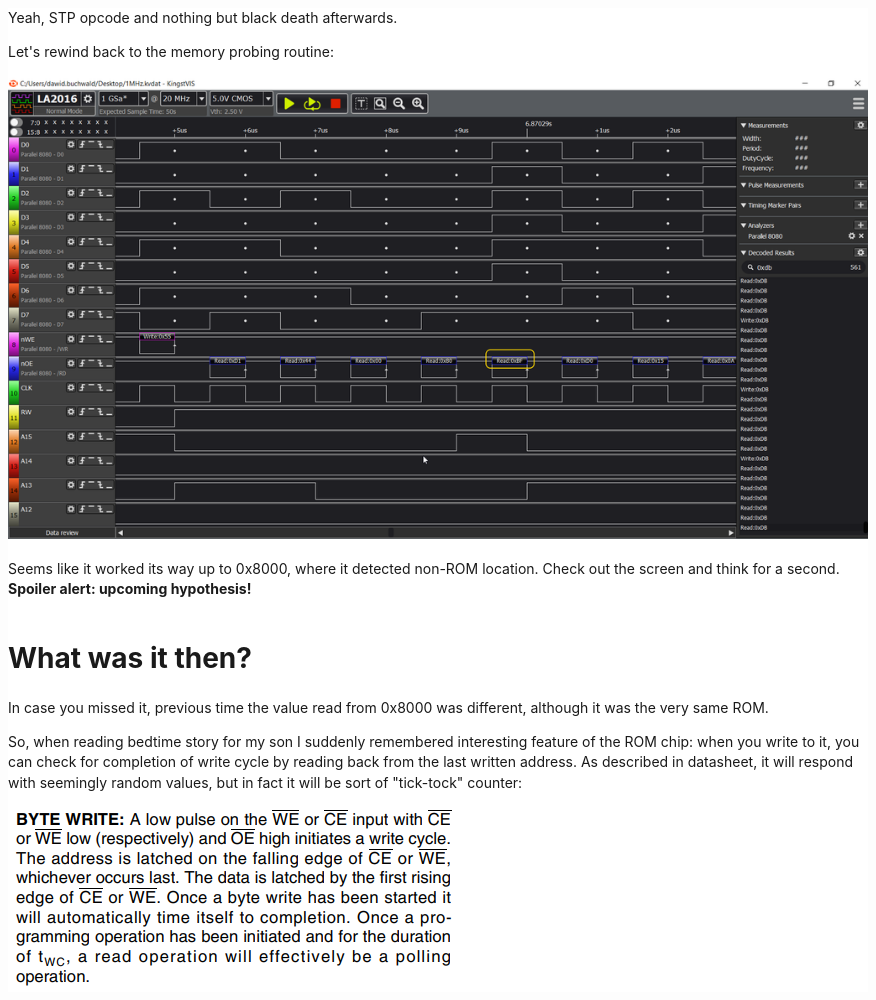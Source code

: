 Yeah, STP opcode and nothing but black death afterwards.

Let's rewind back to the memory probing routine:

![17_rewind](Images/17_rewind.png)

Seems like it worked its way up to 0x8000, where it detected non-ROM location. Check out the screen and think for a second. **Spoiler alert: upcoming hypothesis!**

# What was it then?

In case you missed it, previous time the value read from 0x8000 was different, although it was the very same ROM.

So, when reading bedtime story for my son I suddenly remembered interesting feature of the ROM chip: when you write to it, you can check for completion of write cycle by reading back from the last written address. As described in datasheet, it will respond with seemingly random values, but in fact it will be sort of "tick-tock" counter:

![17_byte_write](Images/17_byte_write.png)
